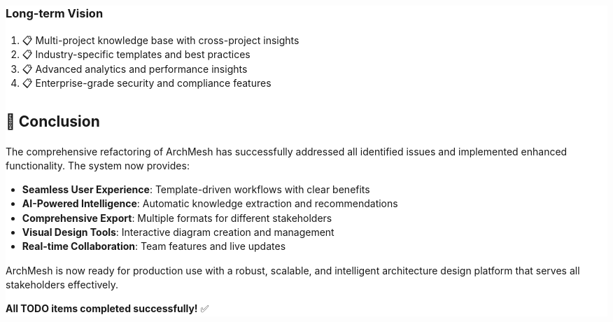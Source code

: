 ### Long-term Vision
1. 📋 Multi-project knowledge base with cross-project insights
2. 📋 Industry-specific templates and best practices
3. 📋 Advanced analytics and performance insights
4. 📋 Enterprise-grade security and compliance features

## 🎉 Conclusion

The comprehensive refactoring of ArchMesh has successfully addressed all identified issues and implemented enhanced functionality. The system now provides:

- **Seamless User Experience**: Template-driven workflows with clear benefits
- **AI-Powered Intelligence**: Automatic knowledge extraction and recommendations
- **Comprehensive Export**: Multiple formats for different stakeholders
- **Visual Design Tools**: Interactive diagram creation and management
- **Real-time Collaboration**: Team features and live updates

ArchMesh is now ready for production use with a robust, scalable, and intelligent architecture design platform that serves all stakeholders effectively.

**All TODO items completed successfully!** ✅
